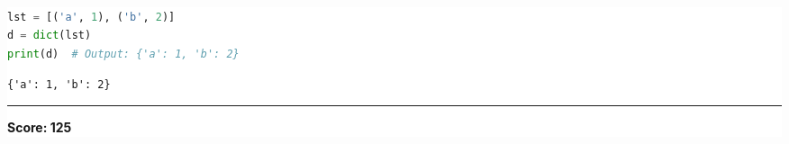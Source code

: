 

```python
lst = [('a', 1), ('b', 2)]
d = dict(lst)
print(d)  # Output: {'a': 1, 'b': 2}

```

    {'a': 1, 'b': 2}
    


```python

```


---
**Score: 125**